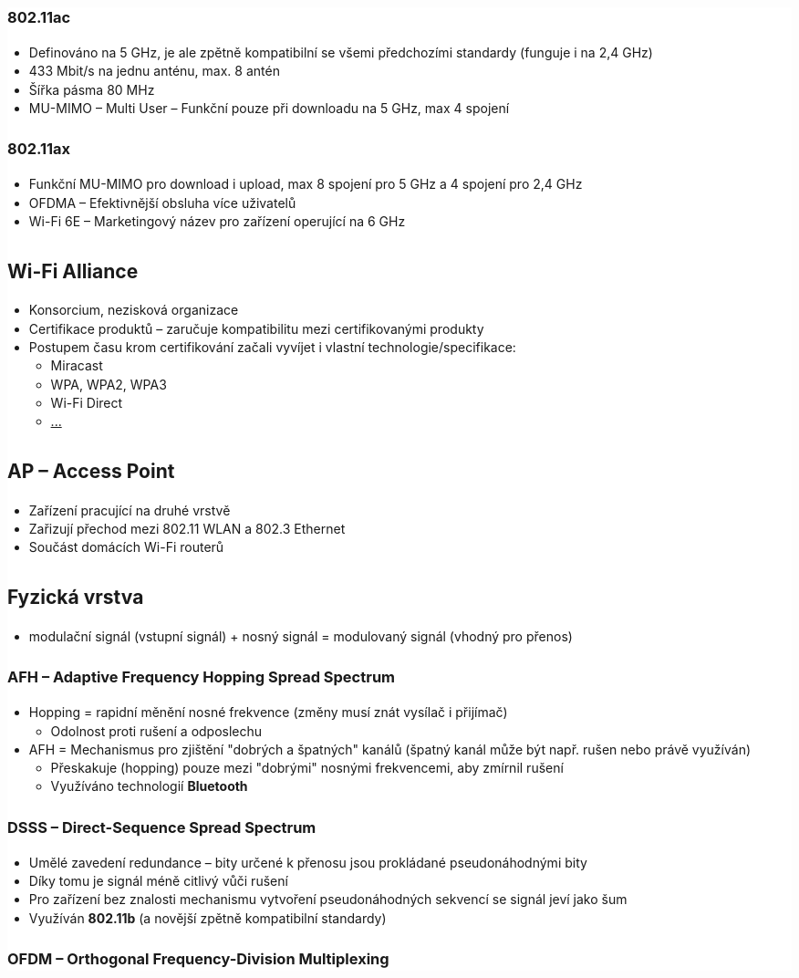 ### 802.11ac

* Definováno na 5 GHz, je ale zpětně kompatibilní se všemi předchozími standardy (funguje i na 2,4 GHz)
* 433 Mbit/s na jednu anténu, max. 8 antén
* Šířka pásma 80 MHz
* MU-MIMO – Multi User – Funkční pouze při downloadu na 5 GHz, max 4 spojení

### 802.11ax

* Funkční MU-MIMO pro download i upload, max 8 spojení pro 5 GHz a 4 spojení pro 2,4 GHz
* OFDMA – Efektivnější obsluha více uživatelů
* Wi-Fi 6E – Marketingový název pro zařízení operující na 6 GHz

## Wi-Fi Alliance

* Konsorcium, nezisková organizace
* Certifikace produktů – zaručuje kompatibilitu mezi certifikovanými produkty
* Postupem času krom certifikování začali vyvíjet i vlastní technologie/specifikace:
  * Miracast
  * WPA, WPA2, WPA3
  * Wi-Fi Direct
  * [...](https://www.wi-fi.org/discover-wi-fi/specifications)

## AP – Access Point

* Zařízení pracující na druhé vrstvě
* Zařizují přechod mezi 802.11 WLAN a 802.3 Ethernet
* Součást domácích Wi-Fi routerů

## Fyzická vrstva

* modulační signál (vstupní signál) + nosný signál = modulovaný signál (vhodný pro přenos)

### AFH – Adaptive Frequency Hopping Spread Spectrum

* Hopping = rapidní měnění nosné frekvence (změny musí znát vysílač i přijímač)
  * Odolnost proti rušení a odposlechu
* AFH = Mechanismus pro zjištění "dobrých a špatných" kanálů (špatný kanál může být např. rušen nebo právě využíván)
  * Přeskakuje (hopping) pouze mezi "dobrými" nosnými frekvencemi, aby zmírnil rušení
  * Využíváno technologií __Bluetooth__

### DSSS – Direct-Sequence Spread Spectrum

* Umělé zavedení redundance – bity určené k přenosu jsou prokládané pseudonáhodnými bity
* Díky tomu je signál méně citlivý vůči rušení
* Pro zařízení bez znalosti mechanismu vytvoření pseudonáhodných sekvencí se signál jeví jako šum
* Využíván __802.11b__ (a novější zpětně kompatibilní standardy)

### OFDM – Orthogonal Frequency-Division Multiplexing
